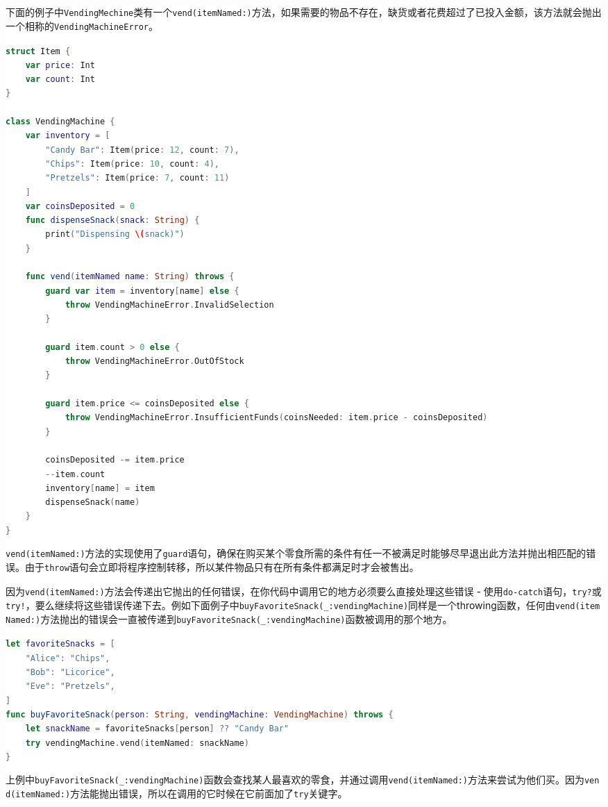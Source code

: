 下面的例子中`VendingMechine`类有一个`vend(itemNamed:)`方法，如果需要的物品不存在，缺货或者花费超过了已投入金额，该方法就会抛出一个相称的`VendingMachineError`。


```swift
struct Item {
	var price: Int
	var count: Int
}

class VendingMachine {
    var inventory = [
        "Candy Bar": Item(price: 12, count: 7),
        "Chips": Item(price: 10, count: 4),
        "Pretzels": Item(price: 7, count: 11)
    ]
    var coinsDeposited = 0
    func dispenseSnack(snack: String) {
        print("Dispensing \(snack)")
    }
    
    func vend(itemNamed name: String) throws {
        guard var item = inventory[name] else {
            throw VendingMachineError.InvalidSelection
        }
        
        guard item.count > 0 else {
            throw VendingMachineError.OutOfStock
        }
        
        guard item.price <= coinsDeposited else {
            throw VendingMachineError.InsufficientFunds(coinsNeeded: item.price - coinsDeposited)
        }
        
        coinsDeposited -= item.price
        --item.count
        inventory[name] = item
        dispenseSnack(name)
    }
}
```

`vend(itemNamed:)`方法的实现使用了`guard`语句，确保在购买某个零食所需的条件有任一不被满足时能够尽早退出此方法并抛出相匹配的错误。由于`throw`语句会立即将程序控制转移，所以某件物品只有在所有条件都满足时才会被售出。

因为`vend(itemNamed:)`方法会传递出它抛出的任何错误，在你代码中调用它的地方必须要么直接处理这些错误 - 使用`do-catch`语句，`try?`或`try!`，要么继续将这些错误传递下去。例如下面例子中`buyFavoriteSnack(_:vendingMachine)`同样是一个throwing函数，任何由`vend(itemNamed:)`方法抛出的错误会一直被传递到`buyFavoriteSnack(_:vendingMachine)`函数被调用的那个地方。

```swift
let favoriteSnacks = [
	"Alice": "Chips",
	"Bob": "Licorice",
	"Eve": "Pretzels",
]
func buyFavoriteSnack(person: String, vendingMachine: VendingMachine) throws {
	let snackName = favoriteSnacks[person] ?? "Candy Bar"
	try vendingMachine.vend(itemNamed: snackName)
}
```
上例中`buyFavoriteSnack(_:vendingMachine)`函数会查找某人最喜欢的零食，并通过调用`vend(itemNamed:)`方法来尝试为他们买。因为`vend(itemNamed:)`方法能抛出错误，所以在调用的它时候在它前面加了`try`关键字。
